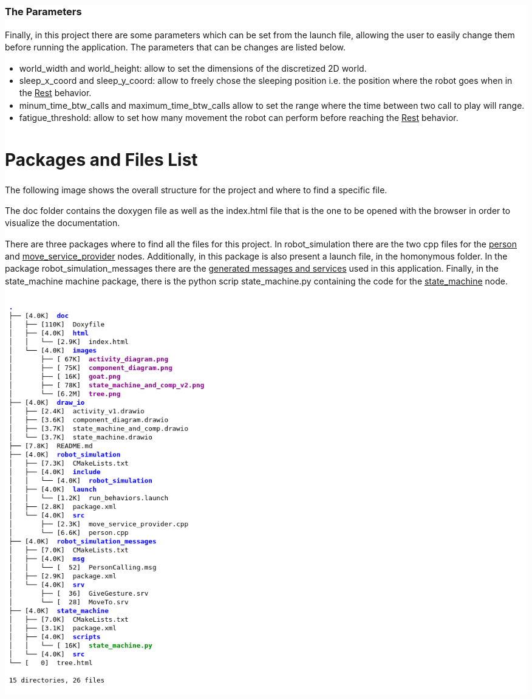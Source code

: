 ### <a name="MSG-P"></a>The Parameters
Finally, in this project there are some parameters which can be set from the launch file, allowing the user to easily change them before running the application. The parameters that can be changes are listed below.
* world_width and world_height: allow to set the dimensions of the discretized 2D world.
* sleep_x_coord and sleep_y_coord: allow to freely chose the sleeping position i.e. the position where the robot goes when in the [Rest](#SMD-REST) behavior.
* minum_time_btw_calls and maximum_time_btw_calls allow to set the range where the time between two call to play will range.
* fatigue_threshold: allow to set how many movement the robot can perform before reaching the [Rest](#SMD-REST) behavior.


# <a name="S-PFL"></a>Packages and Files List

The following image shows the overall structure for the project and where to find a specific file.

The doc folder contains the doxygen file as well as the index.html file that is the one to be opened with the browser in order to visualize the documentation.

There are three packages where to find all the files for this project. In robot_simulation there are the two cpp files for the [person](#CD-p) and [move_service_provider](#CD-msp) nodes. Additionally, in this package is also present a launch file, in the homonymous folder. In the package robot_simulation_messages there are the [generated messages and services](#SA-MSG) used in this application. Finally, in the state_machine machine package, there is the python scrip state_machine.py containing the code for the [state_machine](#CD-sm) node.

![EROLA_first_assignment_AG](doc/images/tree_.png)
